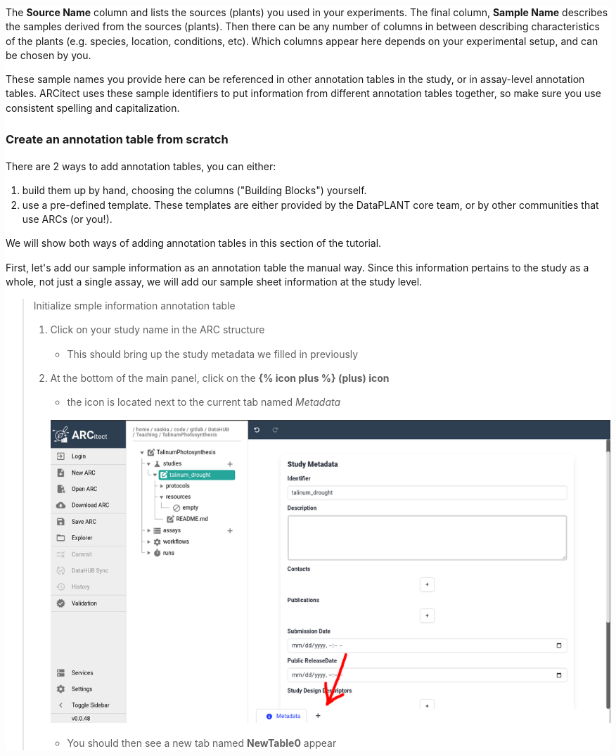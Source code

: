 The **Source Name** column and lists the sources (plants) you used in your experiments.
The final column, **Sample Name** describes the samples derived from the sources (plants).
Then there can be any number of columns in between describing characteristics of the plants (e.g. species, location, conditions, etc).
Which columns appear here depends on your experimental setup, and can be chosen by you.

These sample names you provide here can be referenced in other annotation tables in the study, or in assay-level annotation tables.
ARCitect uses these sample identifiers to put information from different annotation tables together, so make sure you use
consistent spelling and capitalization.

### Create an annotation table from scratch

There are 2 ways to add annotation tables, you can either:
1. build them up by hand, choosing the columns ("Building Blocks") yourself.
2. use a pre-defined template. These templates are either provided by the DataPLANT core team, or by other communities that use ARCs (or you!).

We will show both ways of adding annotation tables in this section of the tutorial.

First, let's add our sample information as an annotation table the manual way. Since this information pertains to the study as a whole,
not just a single assay, we will add our sample sheet information at the study level.

> <hands-on-title>Initialize smple information annotation table </hands-on-title>
>
> 1. Click on your study name in the ARC structure
>    - This should bring up the study metadata we filled in previously
> 2. At the bottom of the main panel, click on the **{% icon plus %} (plus) icon**
>    - the icon is located next to the current tab named *Metadata*
>
>    ![screenshot showing the button for adding an annotation table](images/arcitect-annotation-table-add.png)
>
>    - You should then see a new tab named **NewTable0** appear
>
